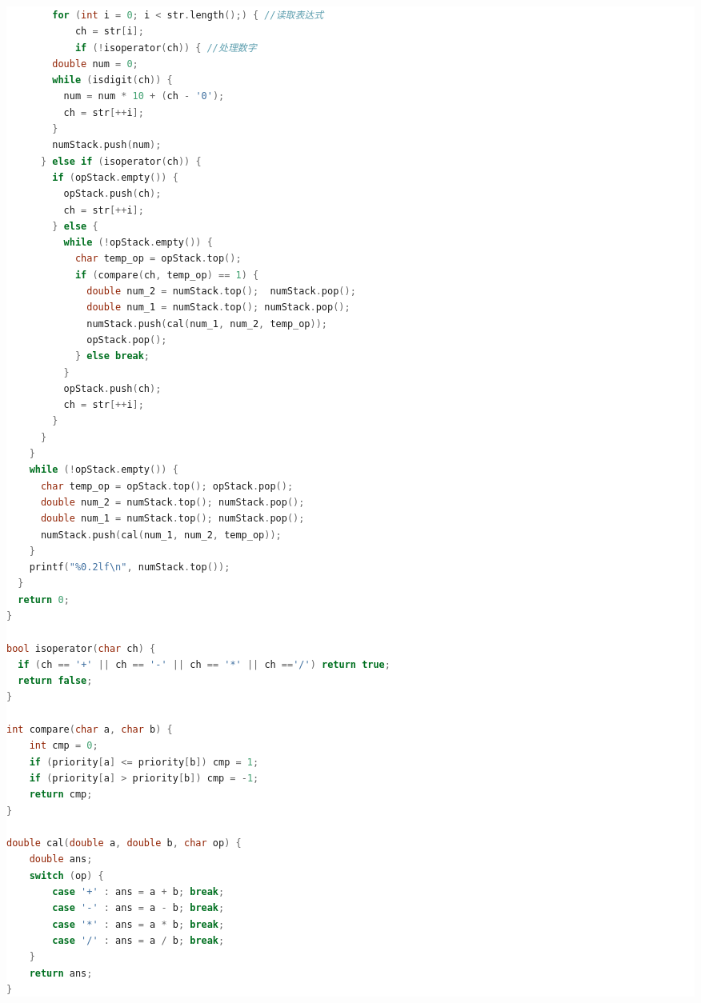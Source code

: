 ```CPP
		for (int i = 0; i < str.length();) { //读取表达式
			ch = str[i];
			if (!isoperator(ch)) { //处理数字
        double num = 0;
        while (isdigit(ch)) {
          num = num * 10 + (ch - '0');
          ch = str[++i];
        }
        numStack.push(num);
      } else if (isoperator(ch)) { 
        if (opStack.empty()) {
          opStack.push(ch);
          ch = str[++i];
        } else {
          while (!opStack.empty()) {
            char temp_op = opStack.top();
            if (compare(ch, temp_op) == 1) {
              double num_2 = numStack.top();  numStack.pop(); 
              double num_1 = numStack.top(); numStack.pop();
              numStack.push(cal(num_1, num_2, temp_op));
              opStack.pop();
            } else break;
          }
          opStack.push(ch);
          ch = str[++i];
        }
      }
    }
    while (!opStack.empty()) {
      char temp_op = opStack.top(); opStack.pop();
      double num_2 = numStack.top(); numStack.pop();
      double num_1 = numStack.top(); numStack.pop();
      numStack.push(cal(num_1, num_2, temp_op));
    }
    printf("%0.2lf\n", numStack.top());
  }
  return 0;
}

bool isoperator(char ch) {
  if (ch == '+' || ch == '-' || ch == '*' || ch =='/') return true;
  return false;
}

int compare(char a, char b) {
	int cmp = 0;
	if (priority[a] <= priority[b]) cmp = 1;
	if (priority[a] > priority[b]) cmp = -1;
	return cmp;  
}

double cal(double a, double b, char op) {
	double ans;
	switch (op) {
		case '+' : ans = a + b; break;
		case '-' : ans = a - b; break;
		case '*' : ans = a * b; break;
		case '/' : ans = a / b; break;
	}
	return ans;
}


```